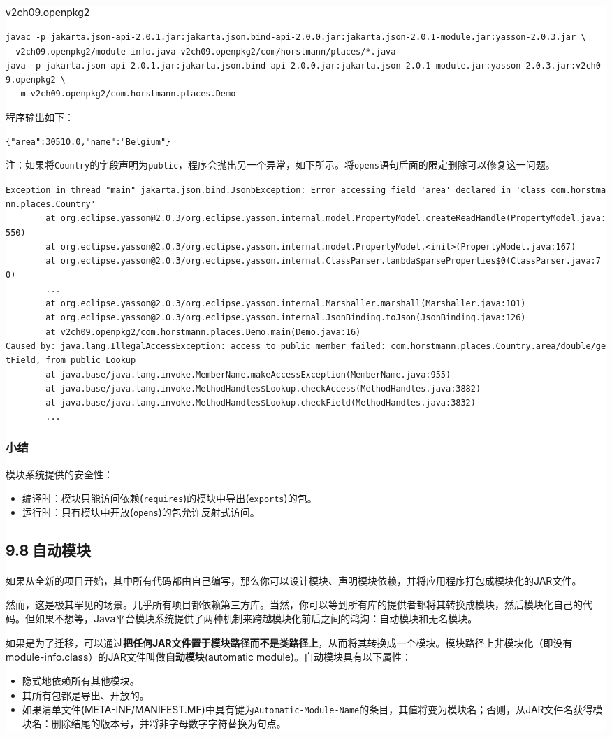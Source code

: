 [v2ch09.openpkg2](https://github.com/ZZy979/Core-Java-code/tree/main/v2ch09/v2ch09.openpkg2)

```shell
javac -p jakarta.json-api-2.0.1.jar:jakarta.json.bind-api-2.0.0.jar:jakarta.json-2.0.1-module.jar:yasson-2.0.3.jar \
  v2ch09.openpkg2/module-info.java v2ch09.openpkg2/com/horstmann/places/*.java
java -p jakarta.json-api-2.0.1.jar:jakarta.json.bind-api-2.0.0.jar:jakarta.json-2.0.1-module.jar:yasson-2.0.3.jar:v2ch09.openpkg2 \
  -m v2ch09.openpkg2/com.horstmann.places.Demo
```

程序输出如下：

```
{"area":30510.0,"name":"Belgium"}
```

注：如果将`Country`的字段声明为`public`，程序会抛出另一个异常，如下所示。将`opens`语句后面的限定删除可以修复这一问题。

```
Exception in thread "main" jakarta.json.bind.JsonbException: Error accessing field 'area' declared in 'class com.horstmann.places.Country'
        at org.eclipse.yasson@2.0.3/org.eclipse.yasson.internal.model.PropertyModel.createReadHandle(PropertyModel.java:550)
        at org.eclipse.yasson@2.0.3/org.eclipse.yasson.internal.model.PropertyModel.<init>(PropertyModel.java:167)
        at org.eclipse.yasson@2.0.3/org.eclipse.yasson.internal.ClassParser.lambda$parseProperties$0(ClassParser.java:70)
        ...
        at org.eclipse.yasson@2.0.3/org.eclipse.yasson.internal.Marshaller.marshall(Marshaller.java:101)
        at org.eclipse.yasson@2.0.3/org.eclipse.yasson.internal.JsonBinding.toJson(JsonBinding.java:126)
        at v2ch09.openpkg2/com.horstmann.places.Demo.main(Demo.java:16)
Caused by: java.lang.IllegalAccessException: access to public member failed: com.horstmann.places.Country.area/double/getField, from public Lookup
        at java.base/java.lang.invoke.MemberName.makeAccessException(MemberName.java:955)
        at java.base/java.lang.invoke.MethodHandles$Lookup.checkAccess(MethodHandles.java:3882)
        at java.base/java.lang.invoke.MethodHandles$Lookup.checkField(MethodHandles.java:3832)
        ...
```

### 小结
模块系统提供的安全性：
* 编译时：模块只能访问依赖(`requires`)的模块中导出(`exports`)的包。
* 运行时：只有模块中开放(`opens`)的包允许反射式访问。

## 9.8 自动模块
如果从全新的项目开始，其中所有代码都由自己编写，那么你可以设计模块、声明模块依赖，并将应用程序打包成模块化的JAR文件。

然而，这是极其罕见的场景。几乎所有项目都依赖第三方库。当然，你可以等到所有库的提供者都将其转换成模块，然后模块化自己的代码。但如果不想等，Java平台模块系统提供了两种机制来跨越模块化前后之间的鸿沟：自动模块和无名模块。

如果是为了迁移，可以通过**把任何JAR文件置于模块路径而不是类路径上**，从而将其转换成一个模块。模块路径上非模块化（即没有module-info.class）的JAR文件叫做**自动模块**(automatic module)。自动模块具有以下属性：
* 隐式地依赖所有其他模块。
* 其所有包都是导出、开放的。
* 如果清单文件(META-INF/MANIFEST.MF)中具有键为`Automatic-Module-Name`的条目，其值将变为模块名；否则，从JAR文件名获得模块名：删除结尾的版本号，并将非字母数字字符替换为句点。
